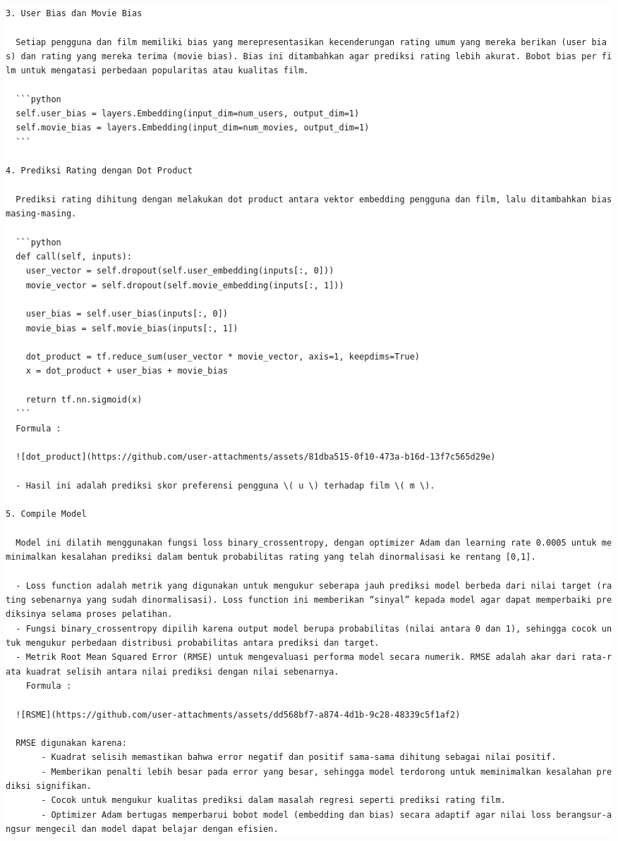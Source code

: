     3. User Bias dan Movie Bias
       
      Setiap pengguna dan film memiliki bias yang merepresentasikan kecenderungan rating umum yang mereka berikan (user bias) dan rating yang mereka terima (movie bias). Bias ini ditambahkan agar prediksi rating lebih akurat. Bobot bias per film untuk mengatasi perbedaan popularitas atau kualitas film.

      ```python
      self.user_bias = layers.Embedding(input_dim=num_users, output_dim=1)
      self.movie_bias = layers.Embedding(input_dim=num_movies, output_dim=1)
      ```
      
    4. Prediksi Rating dengan Dot Product
       
      Prediksi rating dihitung dengan melakukan dot product antara vektor embedding pengguna dan film, lalu ditambahkan bias masing-masing.

      ```python
      def call(self, inputs):
        user_vector = self.dropout(self.user_embedding(inputs[:, 0]))
        movie_vector = self.dropout(self.movie_embedding(inputs[:, 1]))

        user_bias = self.user_bias(inputs[:, 0])
        movie_bias = self.movie_bias(inputs[:, 1])

        dot_product = tf.reduce_sum(user_vector * movie_vector, axis=1, keepdims=True)
        x = dot_product + user_bias + movie_bias

        return tf.nn.sigmoid(x)
      ```
      Formula :

      ![dot_product](https://github.com/user-attachments/assets/81dba515-0f10-473a-b16d-13f7c565d29e)

      - Hasil ini adalah prediksi skor preferensi pengguna \( u \) terhadap film \( m \).
      
    5. Compile Model
       
      Model ini dilatih menggunakan fungsi loss binary_crossentropy, dengan optimizer Adam dan learning rate 0.0005 untuk meminimalkan kesalahan prediksi dalam bentuk probabilitas rating yang telah dinormalisasi ke rentang [0,1].

      - Loss function adalah metrik yang digunakan untuk mengukur seberapa jauh prediksi model berbeda dari nilai target (rating sebenarnya yang sudah dinormalisasi). Loss function ini memberikan “sinyal” kepada model agar dapat memperbaiki prediksinya selama proses pelatihan.
      - Fungsi binary_crossentropy dipilih karena output model berupa probabilitas (nilai antara 0 dan 1), sehingga cocok untuk mengukur perbedaan distribusi probabilitas antara prediksi dan target.
      - Metrik Root Mean Squared Error (RMSE) untuk mengevaluasi performa model secara numerik. RMSE adalah akar dari rata-rata kuadrat selisih antara nilai prediksi dengan nilai sebenarnya.
        Formula :

      ![RSME](https://github.com/user-attachments/assets/dd568bf7-a874-4d1b-9c28-48339c5f1af2)

      RMSE digunakan karena:
           - Kuadrat selisih memastikan bahwa error negatif dan positif sama-sama dihitung sebagai nilai positif.
           - Memberikan penalti lebih besar pada error yang besar, sehingga model terdorong untuk meminimalkan kesalahan prediksi signifikan.
           - Cocok untuk mengukur kualitas prediksi dalam masalah regresi seperti prediksi rating film.
           - Optimizer Adam bertugas memperbarui bobot model (embedding dan bias) secara adaptif agar nilai loss berangsur-angsur mengecil dan model dapat belajar dengan efisien.
